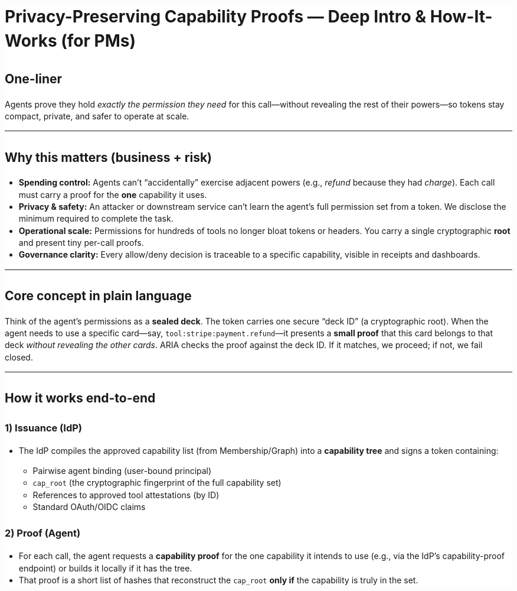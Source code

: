 # Privacy-Preserving Capability Proofs — Deep Intro & How-It-Works (for PMs)

## One-liner

Agents prove they hold *exactly the permission they need* for this call—without revealing the rest of their powers—so tokens stay compact, private, and safer to operate at scale.

---

## Why this matters (business + risk)

* **Spending control:** Agents can’t “accidentally” exercise adjacent powers (e.g., *refund* because they had *charge*). Each call must carry a proof for the **one** capability it uses.
* **Privacy & safety:** An attacker or downstream service can’t learn the agent’s full permission set from a token. We disclose the minimum required to complete the task.
* **Operational scale:** Permissions for hundreds of tools no longer bloat tokens or headers. You carry a single cryptographic **root** and present tiny per-call proofs.
* **Governance clarity:** Every allow/deny decision is traceable to a specific capability, visible in receipts and dashboards.

---

## Core concept in plain language

Think of the agent’s permissions as a **sealed deck**. The token carries one secure “deck ID” (a cryptographic root). When the agent needs to use a specific card—say, `tool:stripe:payment.refund`—it presents a **small proof** that this card belongs to that deck *without revealing the other cards*. ARIA checks the proof against the deck ID. If it matches, we proceed; if not, we fail closed.

---

## How it works end-to-end

### 1) Issuance (IdP)

* The IdP compiles the approved capability list (from Membership/Graph) into a **capability tree** and signs a token containing:

  * Pairwise agent binding (user-bound principal)
  * `cap_root` (the cryptographic fingerprint of the full capability set)
  * References to approved tool attestations (by ID)
  * Standard OAuth/OIDC claims

### 2) Proof (Agent)

* For each call, the agent requests a **capability proof** for the one capability it intends to use (e.g., via the IdP’s capability-proof endpoint) or builds it locally if it has the tree.
* That proof is a short list of hashes that reconstruct the `cap_root` **only if** the capability is truly in the set.
